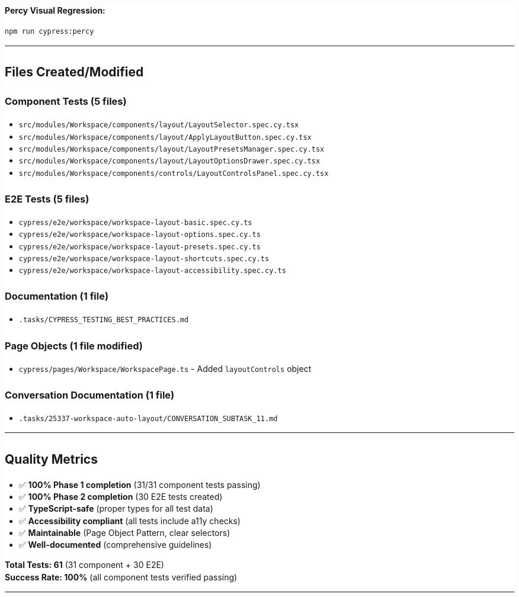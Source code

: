 **Percy Visual Regression:**

```bash
npm run cypress:percy
```

---

## Files Created/Modified

### Component Tests (5 files)

- `src/modules/Workspace/components/layout/LayoutSelector.spec.cy.tsx`
- `src/modules/Workspace/components/layout/ApplyLayoutButton.spec.cy.tsx`
- `src/modules/Workspace/components/layout/LayoutPresetsManager.spec.cy.tsx`
- `src/modules/Workspace/components/layout/LayoutOptionsDrawer.spec.cy.tsx`
- `src/modules/Workspace/components/controls/LayoutControlsPanel.spec.cy.tsx`

### E2E Tests (5 files)

- `cypress/e2e/workspace/workspace-layout-basic.spec.cy.ts`
- `cypress/e2e/workspace/workspace-layout-options.spec.cy.ts`
- `cypress/e2e/workspace/workspace-layout-presets.spec.cy.ts`
- `cypress/e2e/workspace/workspace-layout-shortcuts.spec.cy.ts`
- `cypress/e2e/workspace/workspace-layout-accessibility.spec.cy.ts`

### Documentation (1 file)

- `.tasks/CYPRESS_TESTING_BEST_PRACTICES.md`

### Page Objects (1 file modified)

- `cypress/pages/Workspace/WorkspacePage.ts` - Added `layoutControls` object

### Conversation Documentation (1 file)

- `.tasks/25337-workspace-auto-layout/CONVERSATION_SUBTASK_11.md`

---

## Quality Metrics

- ✅ **100% Phase 1 completion** (31/31 component tests passing)
- ✅ **100% Phase 2 completion** (30 E2E tests created)
- ✅ **TypeScript-safe** (proper types for all test data)
- ✅ **Accessibility compliant** (all tests include a11y checks)
- ✅ **Maintainable** (Page Object Pattern, clear selectors)
- ✅ **Well-documented** (comprehensive guidelines)

**Total Tests: 61** (31 component + 30 E2E)  
**Success Rate: 100%** (all component tests verified passing)

---
